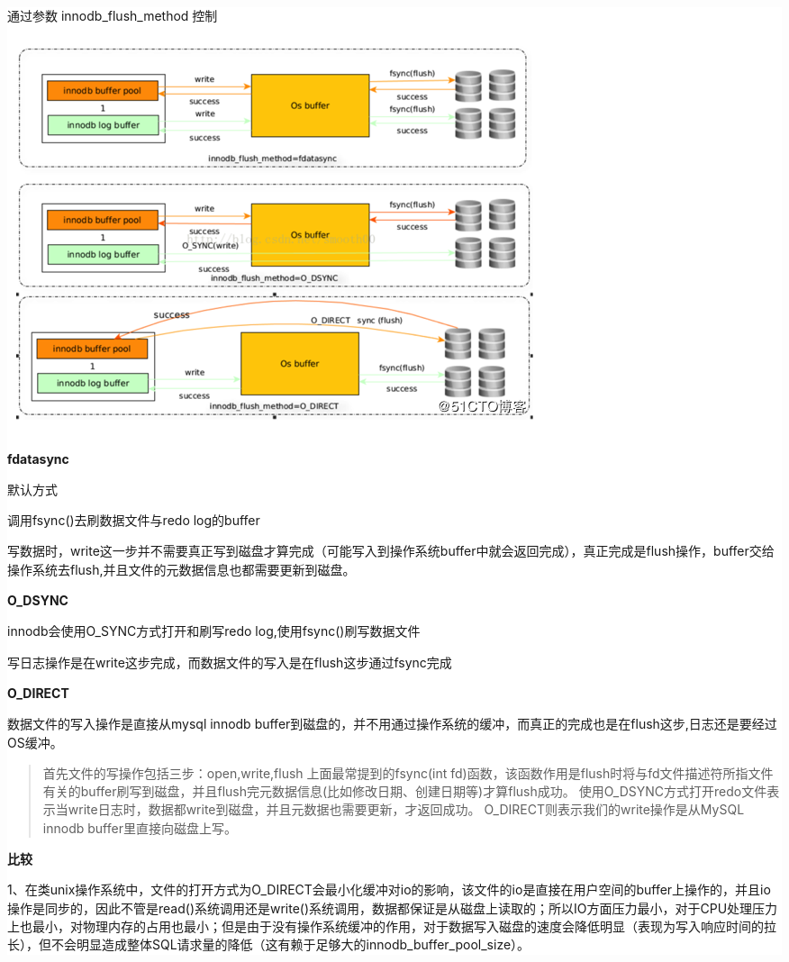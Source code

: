通过参数 innodb_flush_method 控制

![](pic/爱奇艺20190729103307.png)

**fdatasync**

默认方式

调用fsync()去刷数据文件与redo log的buffer

写数据时，write这一步并不需要真正写到磁盘才算完成（可能写入到操作系统buffer中就会返回完成），真正完成是flush操作，buffer交给操作系统去flush,并且文件的元数据信息也都需要更新到磁盘。

**O_DSYNC**

innodb会使用O_SYNC方式打开和刷写redo log,使用fsync()刷写数据文件

写日志操作是在write这步完成，而数据文件的写入是在flush这步通过fsync完成

**O_DIRECT**

数据文件的写入操作是直接从mysql innodb buffer到磁盘的，并不用通过操作系统的缓冲，而真正的完成也是在flush这步,日志还是要经过OS缓冲。

> 首先文件的写操作包括三步：open,write,flush
> 上面最常提到的fsync(int fd)函数，该函数作用是flush时将与fd文件描述符所指文件有关的buffer刷写到磁盘，并且flush完元数据信息(比如修改日期、创建日期等)才算flush成功。
> 使用O_DSYNC方式打开redo文件表示当write日志时，数据都write到磁盘，并且元数据也需要更新，才返回成功。
> O_DIRECT则表示我们的write操作是从MySQL innodb buffer里直接向磁盘上写。

**比较**

1、在类unix操作系统中，文件的打开方式为O_DIRECT会最小化缓冲对io的影响，该文件的io是直接在用户空间的buffer上操作的，并且io操作是同步的，因此不管是read()系统调用还是write()系统调用，数据都保证是从磁盘上读取的；所以IO方面压力最小，对于CPU处理压力上也最小，对物理内存的占用也最小；但是由于没有操作系统缓冲的作用，对于数据写入磁盘的速度会降低明显（表现为写入响应时间的拉长），但不会明显造成整体SQL请求量的降低（这有赖于足够大的innodb_buffer_pool_size）。
